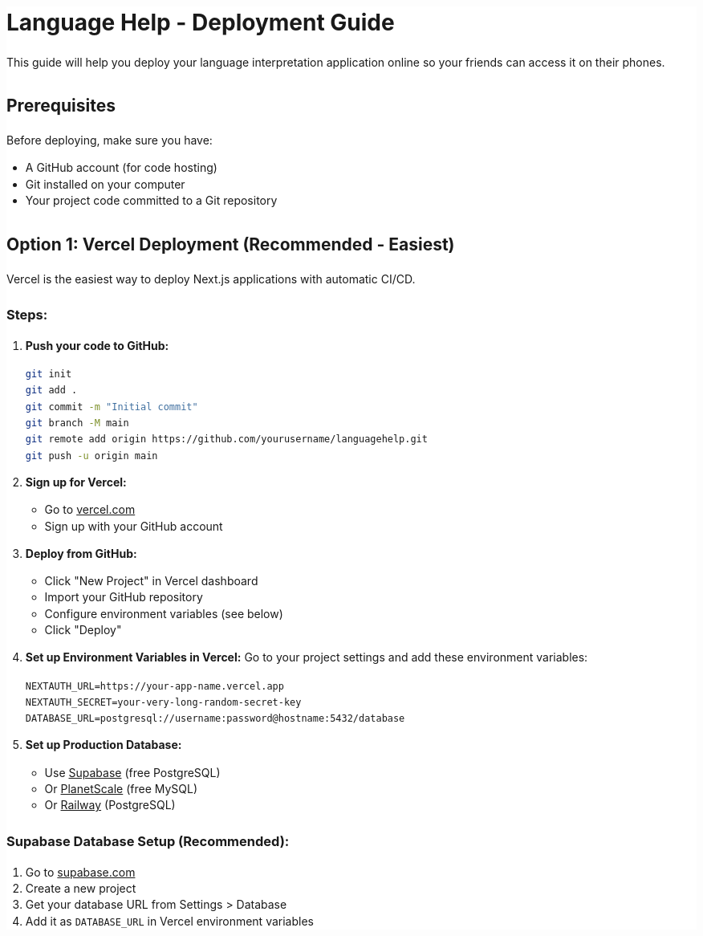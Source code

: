 # Language Help - Deployment Guide

This guide will help you deploy your language interpretation application online so your friends can access it on their phones.

## Prerequisites

Before deploying, make sure you have:
- A GitHub account (for code hosting)
- Git installed on your computer
- Your project code committed to a Git repository

## Option 1: Vercel Deployment (Recommended - Easiest)

Vercel is the easiest way to deploy Next.js applications with automatic CI/CD.

### Steps:

1. **Push your code to GitHub:**
   ```bash
   git init
   git add .
   git commit -m "Initial commit"
   git branch -M main
   git remote add origin https://github.com/yourusername/languagehelp.git
   git push -u origin main
   ```

2. **Sign up for Vercel:**
   - Go to [vercel.com](https://vercel.com)
   - Sign up with your GitHub account

3. **Deploy from GitHub:**
   - Click "New Project" in Vercel dashboard
   - Import your GitHub repository
   - Configure environment variables (see below)
   - Click "Deploy"

4. **Set up Environment Variables in Vercel:**
   Go to your project settings and add these environment variables:
   ```
   NEXTAUTH_URL=https://your-app-name.vercel.app
   NEXTAUTH_SECRET=your-very-long-random-secret-key
   DATABASE_URL=postgresql://username:password@hostname:5432/database
   ```

5. **Set up Production Database:**
   - Use [Supabase](https://supabase.com) (free PostgreSQL)
   - Or [PlanetScale](https://planetscale.com) (free MySQL)
   - Or [Railway](https://railway.app) (PostgreSQL)

### Supabase Database Setup (Recommended):
1. Go to [supabase.com](https://supabase.com)
2. Create a new project
3. Get your database URL from Settings > Database
4. Add it as `DATABASE_URL` in Vercel environment variables
